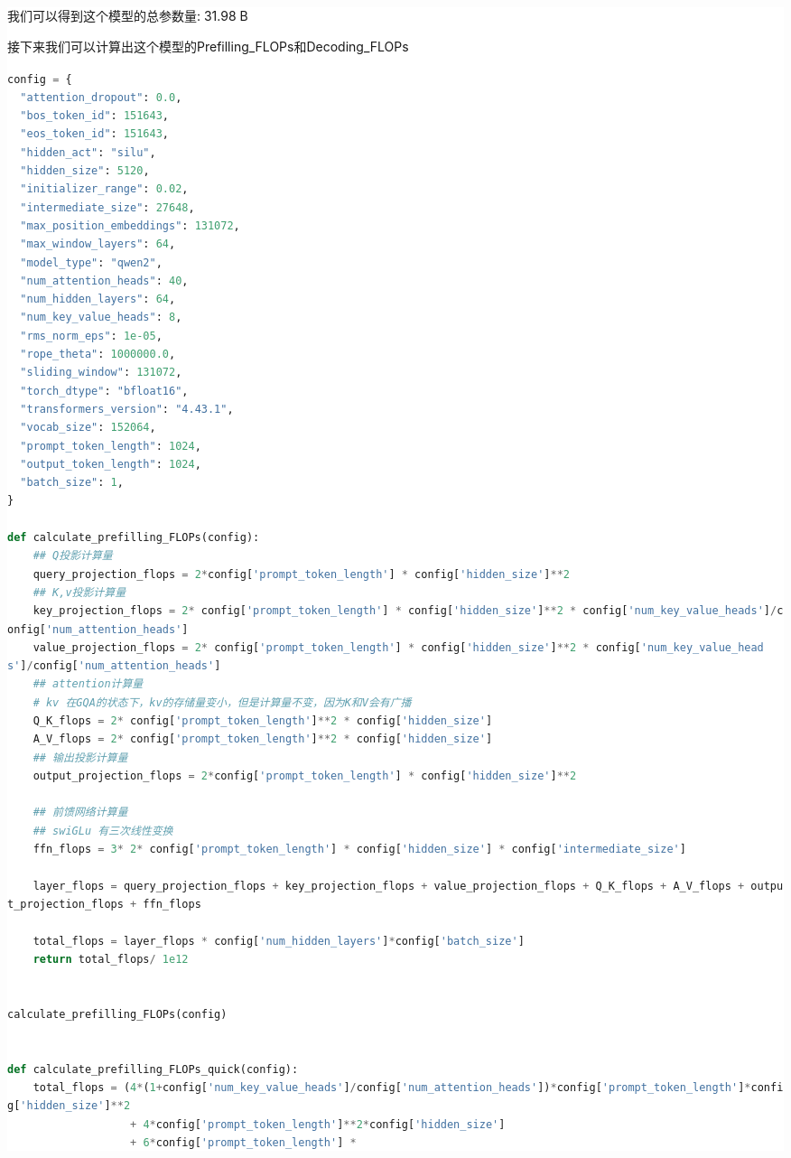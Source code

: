 我们可以得到这个模型的总参数量: 31.98 B

接下来我们可以计算出这个模型的Prefilling_FLOPs和Decoding_FLOPs

```python
config = {
  "attention_dropout": 0.0,
  "bos_token_id": 151643,
  "eos_token_id": 151643,
  "hidden_act": "silu",
  "hidden_size": 5120,
  "initializer_range": 0.02,
  "intermediate_size": 27648,
  "max_position_embeddings": 131072,
  "max_window_layers": 64,
  "model_type": "qwen2",
  "num_attention_heads": 40,
  "num_hidden_layers": 64,
  "num_key_value_heads": 8,
  "rms_norm_eps": 1e-05,
  "rope_theta": 1000000.0,
  "sliding_window": 131072,
  "torch_dtype": "bfloat16",
  "transformers_version": "4.43.1",
  "vocab_size": 152064,
  "prompt_token_length": 1024,
  "output_token_length": 1024,
  "batch_size": 1,
}

def calculate_prefilling_FLOPs(config):
    ## Q投影计算量
    query_projection_flops = 2*config['prompt_token_length'] * config['hidden_size']**2 
    ## K,v投影计算量
    key_projection_flops = 2* config['prompt_token_length'] * config['hidden_size']**2 * config['num_key_value_heads']/config['num_attention_heads'] 
    value_projection_flops = 2* config['prompt_token_length'] * config['hidden_size']**2 * config['num_key_value_heads']/config['num_attention_heads'] 
    ## attention计算量
    # kv 在GQA的状态下，kv的存储量变小，但是计算量不变，因为K和V会有广播
    Q_K_flops = 2* config['prompt_token_length']**2 * config['hidden_size']
    A_V_flops = 2* config['prompt_token_length']**2 * config['hidden_size']
    ## 输出投影计算量
    output_projection_flops = 2*config['prompt_token_length'] * config['hidden_size']**2 

    ## 前馈网络计算量
    ## swiGLu 有三次线性变换
    ffn_flops = 3* 2* config['prompt_token_length'] * config['hidden_size'] * config['intermediate_size']

    layer_flops = query_projection_flops + key_projection_flops + value_projection_flops + Q_K_flops + A_V_flops + output_projection_flops + ffn_flops

    total_flops = layer_flops * config['num_hidden_layers']*config['batch_size']
    return total_flops/ 1e12
    
    
calculate_prefilling_FLOPs(config)
 
 
def calculate_prefilling_FLOPs_quick(config):
    total_flops = (4*(1+config['num_key_value_heads']/config['num_attention_heads'])*config['prompt_token_length']*config['hidden_size']**2
                   + 4*config['prompt_token_length']**2*config['hidden_size']
                   + 6*config['prompt_token_length'] *
```